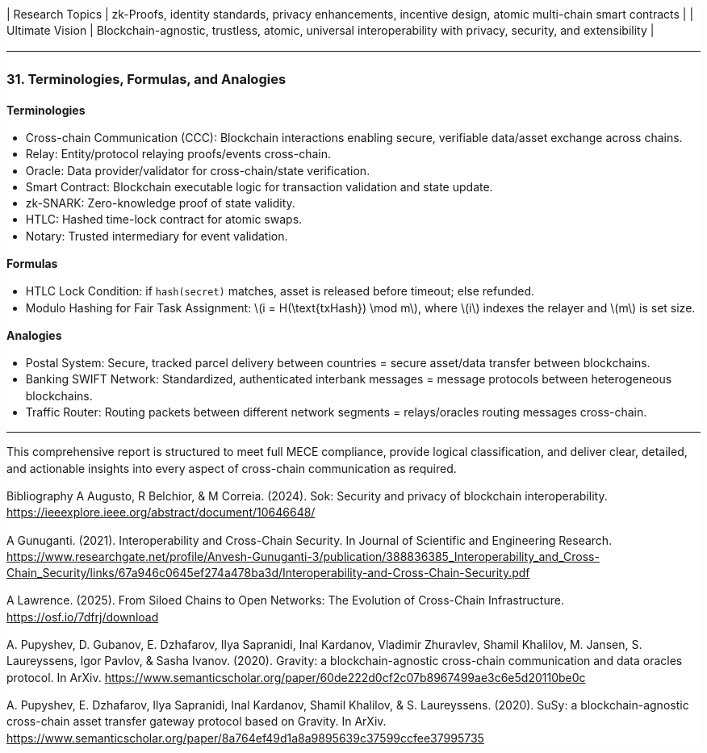 | Research Topics  | zk-Proofs, identity standards, privacy enhancements, incentive design, atomic multi-chain smart contracts         |
| Ultimate Vision  | Blockchain-agnostic, trustless, atomic, universal interoperability with privacy, security, and extensibility      |

---

### 31. Terminologies, Formulas, and Analogies

**Terminologies**
- Cross-chain Communication (CCC): Blockchain interactions enabling secure, verifiable data/asset exchange across chains.
- Relay: Entity/protocol relaying proofs/events cross-chain.
- Oracle: Data provider/validator for cross-chain/state verification.
- Smart Contract: Blockchain executable logic for transaction validation and state update.
- zk-SNARK: Zero-knowledge proof of state validity.
- HTLC: Hashed time-lock contract for atomic swaps.
- Notary: Trusted intermediary for event validation.

**Formulas**
- HTLC Lock Condition: if `hash(secret)` matches, asset is released before timeout; else refunded.
- Modulo Hashing for Fair Task Assignment: \\(i = H(\text{txHash}) \mod m\\), where \\(i\\) indexes the relayer and \\(m\\) is set size.

**Analogies**
- Postal System: Secure, tracked parcel delivery between countries = secure asset/data transfer between blockchains.
- Banking SWIFT Network: Standardized, authenticated interbank messages = message protocols between heterogeneous blockchains.
- Traffic Router: Routing packets between different network segments = relays/oracles routing messages cross-chain.

---

This comprehensive report is structured to meet full MECE compliance, provide logical classification, and deliver clear, detailed, and actionable insights into every aspect of cross-chain communication as required.

Bibliography
A Augusto, R Belchior, & M Correia. (2024). Sok: Security and privacy of blockchain interoperability. https://ieeexplore.ieee.org/abstract/document/10646648/

A Gunuganti. (2021). Interoperability and Cross-Chain Security. In Journal of Scientific and Engineering Research. https://www.researchgate.net/profile/Anvesh-Gunuganti-3/publication/388836385_Interoperability_and_Cross-Chain_Security/links/67a946c0645ef274a478ba3d/Interoperability-and-Cross-Chain-Security.pdf

A Lawrence. (2025). From Siloed Chains to Open Networks: The Evolution of Cross-Chain Infrastructure. https://osf.io/7dfrj/download

A. Pupyshev, D. Gubanov, E. Dzhafarov, Ilya Sapranidi, Inal Kardanov, Vladimir Zhuravlev, Shamil Khalilov, M. Jansen, S. Laureyssens, Igor Pavlov, & Sasha Ivanov. (2020). Gravity: a blockchain-agnostic cross-chain communication and data oracles protocol. In ArXiv. https://www.semanticscholar.org/paper/60de222d0cf2c07b8967499ae3c6e5d20110be0c

A. Pupyshev, E. Dzhafarov, Ilya Sapranidi, Inal Kardanov, Shamil Khalilov, & S. Laureyssens. (2020). SuSy: a blockchain-agnostic cross-chain asset transfer gateway protocol based on Gravity. In ArXiv. https://www.semanticscholar.org/paper/8a764ef49d1a8a9895639c37599ccfee37995735

